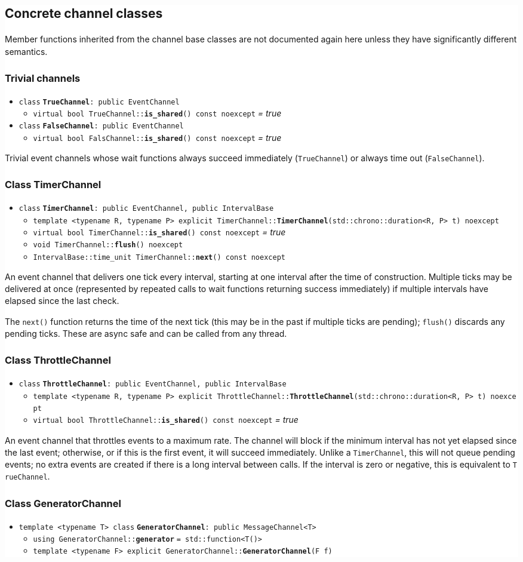 ## Concrete channel classes ##

Member functions inherited from the channel base classes are not documented
again here unless they have significantly different semantics.

### Trivial channels ###

* `class` **`TrueChannel`**`: public EventChannel`
    * `virtual bool TrueChannel::`**`is_shared`**`() const noexcept` _= true_
* `class` **`FalseChannel`**`: public EventChannel`
    * `virtual bool FalsChannel::`**`is_shared`**`() const noexcept` _= true_

Trivial event channels whose wait functions always succeed immediately
(`TrueChannel`) or always time out (`FalseChannel`).

### Class TimerChannel ###

* `class` **`TimerChannel`**`: public EventChannel, public IntervalBase`
    * `template <typename R, typename P> explicit TimerChannel::`**`TimerChannel`**`(std::chrono::duration<R, P> t) noexcept`
    * `virtual bool TimerChannel::`**`is_shared`**`() const noexcept` _= true_
    * `void TimerChannel::`**`flush`**`() noexcept`
    * `IntervalBase::time_unit TimerChannel::`**`next`**`() const noexcept`

An event channel that delivers one tick every interval, starting at one
interval after the time of construction. Multiple ticks may be delivered at
once (represented by repeated calls to wait functions returning success
immediately) if multiple intervals have elapsed since the last check.

The `next()` function returns the time of the next tick (this may be in the
past if multiple ticks are pending); `flush()` discards any pending ticks.
These are async safe and can be called from any thread.

### Class ThrottleChannel ###

* `class` **`ThrottleChannel`**`: public EventChannel, public IntervalBase`
    * `template <typename R, typename P> explicit ThrottleChannel::`**`ThrottleChannel`**`(std::chrono::duration<R, P> t) noexcept`
    * `virtual bool ThrottleChannel::`**`is_shared`**`() const noexcept` _= true_

An event channel that throttles events to a maximum rate. The channel will
block if the minimum interval has not yet elapsed since the last event;
otherwise, or if this is the first event, it will succeed immediately. Unlike
a `TimerChannel`, this will not queue pending events; no extra events are
created if there is a long interval between calls. If the interval is zero or
negative, this is equivalent to `TrueChannel`.

### Class GeneratorChannel ###

* `template <typename T> class` **`GeneratorChannel`**`: public MessageChannel<T>`
    * `using GeneratorChannel::`**`generator`** `= std::function<T()>`
    * `template <typename F> explicit GeneratorChannel::`**`GeneratorChannel`**`(F f)`
